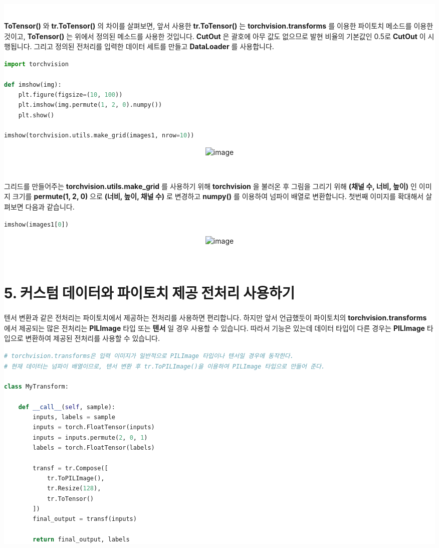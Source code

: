 <br>


**ToTensor()** 와 **tr.ToTensor()** 의 차이를 살펴보면, 앞서 사용한 **tr.ToTensor()** 는 **torchvision.transforms** 를 이용한 파이토치 메소드를 이용한 것이고, **ToTensor()** 는 위에서 정의된 메소드를 사용한 것입니다. **CutOut** 은 괄호에 아무 값도 없으므로 발현 비율의 기본값인 0.5로 **CutOut** 이 시행됩니다. 그리고 정의된 전처리를 입력한 데이터 세트를 만들고 **DataLoader** 를 사용합니다.
```py
import torchvision

def imshow(img):
    plt.figure(figsize=(10, 100))
    plt.imshow(img.permute(1, 2, 0).numpy())
    plt.show()

imshow(torchvision.utils.make_grid(images1, nrow=10))
```

<p align="center">
<img alt="image" src="https://github.com/museonghwang/museonghwang.github.io/assets/77891754/d0da58ed-7452-4f62-b346-5b234f5accdd">
</p>

<br>



그리드를 만들어주는 **torchvision.utils.make_grid** 를 사용하기 위해 **torchvision** 을 불러온 후 그림을 그리기 위해 **(채널 수, 너비, 높이)** 인 이미지 크기를 **permute(1, 2, 0)** 으로 **(너비, 높이, 채널 수)** 로 변경하고 **numpy()** 를 이용하여 넘파이 배열로 변환합니다. 첫번째 이미지를 확대해서 살펴보면 다음과 같습니다.
```py
imshow(images1[0])
```

<p align="center">
<img alt="image" src="https://github.com/museonghwang/museonghwang.github.io/assets/77891754/c1637168-9624-492f-9a8d-f411692737fb">
</p>

<br>






# 5. 커스텀 데이터와 파이토치 제공 전처리 사용하기


텐서 변환과 같은 전처리는 파이토치에서 제공하는 전처리를 사용하면 편리합니다. 하지만 앞서 언급했듯이 파이토치의 **torchvision.transforms** 에서 제공되는 많은 전처리는 **PILImage** 타입 또는 **텐서** 일 경우 사용할 수 있습니다. 따라서 기능은 있는데 데이터 타입이 다른 경우는 **PILImage** 타입으로 변환하여 제공된 전처리를 사용할 수 있습니다.
```py
# torchvision.transforms은 입력 이미지가 일반적으로 PILImage 타입이나 텐서일 경우에 동작한다.
# 현재 데이터는 넘파이 배열이므로, 텐서 변환 후 tr.ToPILImage()을 이용하여 PILImage 타입으로 만들어 준다.

class MyTransform:
    
    def __call__(self, sample):
        inputs, labels = sample
        inputs = torch.FloatTensor(inputs)
        inputs = inputs.permute(2, 0, 1)
        labels = torch.FloatTensor(labels)

        transf = tr.Compose([
            tr.ToPILImage(),
            tr.Resize(128),
            tr.ToTensor()
        ])
        final_output = transf(inputs)      
        
        return final_output, labels  
```